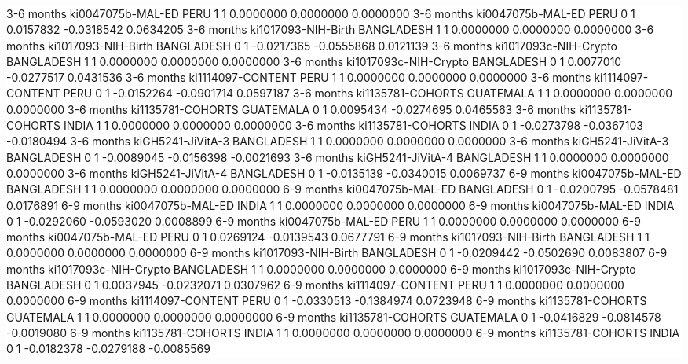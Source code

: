 3-6 months     ki0047075b-MAL-ED       PERU         1                    1                  0.0000000    0.0000000    0.0000000
3-6 months     ki0047075b-MAL-ED       PERU         0                    1                  0.0157832   -0.0318542    0.0634205
3-6 months     ki1017093-NIH-Birth     BANGLADESH   1                    1                  0.0000000    0.0000000    0.0000000
3-6 months     ki1017093-NIH-Birth     BANGLADESH   0                    1                 -0.0217365   -0.0555868    0.0121139
3-6 months     ki1017093c-NIH-Crypto   BANGLADESH   1                    1                  0.0000000    0.0000000    0.0000000
3-6 months     ki1017093c-NIH-Crypto   BANGLADESH   0                    1                  0.0077010   -0.0277517    0.0431536
3-6 months     ki1114097-CONTENT       PERU         1                    1                  0.0000000    0.0000000    0.0000000
3-6 months     ki1114097-CONTENT       PERU         0                    1                 -0.0152264   -0.0901714    0.0597187
3-6 months     ki1135781-COHORTS       GUATEMALA    1                    1                  0.0000000    0.0000000    0.0000000
3-6 months     ki1135781-COHORTS       GUATEMALA    0                    1                  0.0095434   -0.0274695    0.0465563
3-6 months     ki1135781-COHORTS       INDIA        1                    1                  0.0000000    0.0000000    0.0000000
3-6 months     ki1135781-COHORTS       INDIA        0                    1                 -0.0273798   -0.0367103   -0.0180494
3-6 months     kiGH5241-JiVitA-3       BANGLADESH   1                    1                  0.0000000    0.0000000    0.0000000
3-6 months     kiGH5241-JiVitA-3       BANGLADESH   0                    1                 -0.0089045   -0.0156398   -0.0021693
3-6 months     kiGH5241-JiVitA-4       BANGLADESH   1                    1                  0.0000000    0.0000000    0.0000000
3-6 months     kiGH5241-JiVitA-4       BANGLADESH   0                    1                 -0.0135139   -0.0340015    0.0069737
6-9 months     ki0047075b-MAL-ED       BANGLADESH   1                    1                  0.0000000    0.0000000    0.0000000
6-9 months     ki0047075b-MAL-ED       BANGLADESH   0                    1                 -0.0200795   -0.0578481    0.0176891
6-9 months     ki0047075b-MAL-ED       INDIA        1                    1                  0.0000000    0.0000000    0.0000000
6-9 months     ki0047075b-MAL-ED       INDIA        0                    1                 -0.0292060   -0.0593020    0.0008899
6-9 months     ki0047075b-MAL-ED       PERU         1                    1                  0.0000000    0.0000000    0.0000000
6-9 months     ki0047075b-MAL-ED       PERU         0                    1                  0.0269124   -0.0139543    0.0677791
6-9 months     ki1017093-NIH-Birth     BANGLADESH   1                    1                  0.0000000    0.0000000    0.0000000
6-9 months     ki1017093-NIH-Birth     BANGLADESH   0                    1                 -0.0209442   -0.0502690    0.0083807
6-9 months     ki1017093c-NIH-Crypto   BANGLADESH   1                    1                  0.0000000    0.0000000    0.0000000
6-9 months     ki1017093c-NIH-Crypto   BANGLADESH   0                    1                  0.0037945   -0.0232071    0.0307962
6-9 months     ki1114097-CONTENT       PERU         1                    1                  0.0000000    0.0000000    0.0000000
6-9 months     ki1114097-CONTENT       PERU         0                    1                 -0.0330513   -0.1384974    0.0723948
6-9 months     ki1135781-COHORTS       GUATEMALA    1                    1                  0.0000000    0.0000000    0.0000000
6-9 months     ki1135781-COHORTS       GUATEMALA    0                    1                 -0.0416829   -0.0814578   -0.0019080
6-9 months     ki1135781-COHORTS       INDIA        1                    1                  0.0000000    0.0000000    0.0000000
6-9 months     ki1135781-COHORTS       INDIA        0                    1                 -0.0182378   -0.0279188   -0.0085569